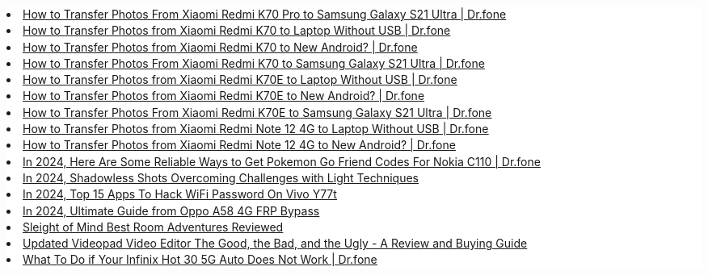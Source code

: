 <li><a href="https://android-transfer.techidaily.com/how-to-transfer-photos-from-xiaomi-redmi-k70-pro-to-samsung-galaxy-s21-ultra-drfone-by-drfone-transfer-from-android-transfer-from-android/"><u>How to Transfer Photos From Xiaomi Redmi K70 Pro to Samsung Galaxy S21 Ultra | Dr.fone</u></a></li>
<li><a href="https://android-transfer.techidaily.com/how-to-transfer-photos-from-xiaomi-redmi-k70-to-laptop-without-usb-drfone-by-drfone-transfer-from-android-transfer-from-android/"><u>How to Transfer Photos from Xiaomi Redmi K70 to Laptop Without USB | Dr.fone</u></a></li>
<li><a href="https://android-transfer.techidaily.com/how-to-transfer-photos-from-xiaomi-redmi-k70-to-new-android-drfone-by-drfone-transfer-from-android-transfer-from-android/"><u>How to Transfer Photos from Xiaomi Redmi K70 to New Android? | Dr.fone</u></a></li>
<li><a href="https://android-transfer.techidaily.com/how-to-transfer-photos-from-xiaomi-redmi-k70-to-samsung-galaxy-s21-ultra-drfone-by-drfone-transfer-from-android-transfer-from-android/"><u>How to Transfer Photos From Xiaomi Redmi K70 to Samsung Galaxy S21 Ultra | Dr.fone</u></a></li>
<li><a href="https://android-transfer.techidaily.com/how-to-transfer-photos-from-xiaomi-redmi-k70e-to-laptop-without-usb-drfone-by-drfone-transfer-from-android-transfer-from-android/"><u>How to Transfer Photos from Xiaomi Redmi K70E to Laptop Without USB | Dr.fone</u></a></li>
<li><a href="https://android-transfer.techidaily.com/how-to-transfer-photos-from-xiaomi-redmi-k70e-to-new-android-drfone-by-drfone-transfer-from-android-transfer-from-android/"><u>How to Transfer Photos from Xiaomi Redmi K70E to New Android? | Dr.fone</u></a></li>
<li><a href="https://android-transfer.techidaily.com/how-to-transfer-photos-from-xiaomi-redmi-k70e-to-samsung-galaxy-s21-ultra-drfone-by-drfone-transfer-from-android-transfer-from-android/"><u>How to Transfer Photos From Xiaomi Redmi K70E to Samsung Galaxy S21 Ultra | Dr.fone</u></a></li>
<li><a href="https://android-transfer.techidaily.com/how-to-transfer-photos-from-xiaomi-redmi-note-12-4g-to-laptop-without-usb-drfone-by-drfone-transfer-from-android-transfer-from-android/"><u>How to Transfer Photos from Xiaomi Redmi Note 12 4G to Laptop Without USB | Dr.fone</u></a></li>
<li><a href="https://android-transfer.techidaily.com/how-to-transfer-photos-from-xiaomi-redmi-note-12-4g-to-new-android-drfone-by-drfone-transfer-from-android-transfer-from-android/"><u>How to Transfer Photos from Xiaomi Redmi Note 12 4G to New Android? | Dr.fone</u></a></li>
<li><a href="https://android-pokemon-go.techidaily.com/in-2024-here-are-some-reliable-ways-to-get-pokemon-go-friend-codes-for-nokia-c110-drfone-by-drfone-virtual-android/"><u>In 2024, Here Are Some Reliable Ways to Get Pokemon Go Friend Codes For Nokia C110 | Dr.fone</u></a></li>
<li><a href="https://extra-skills.techidaily.com/in-2024-shadowless-shots-overcoming-challenges-with-light-techniques/"><u>In 2024, Shadowless Shots  Overcoming Challenges with Light Techniques</u></a></li>
<li><a href="https://android-unlock.techidaily.com/in-2024-top-15-apps-to-hack-wifi-password-on-vivo-y77t-by-drfone-android/"><u>In 2024, Top 15 Apps To Hack WiFi Password On Vivo Y77t</u></a></li>
<li><a href="https://android-frp.techidaily.com/in-2024-ultimate-guide-from-oppo-a58-4g-frp-bypass-by-drfone-android/"><u>In 2024, Ultimate Guide from Oppo A58 4G FRP Bypass</u></a></li>
<li><a href="https://screen-recording.techidaily.com/sleight-of-mind-best-room-adventures-reviewed/"><u>Sleight of Mind  Best Room Adventures Reviewed</u></a></li>
<li><a href="https://ai-video-apps.techidaily.com/updated-videopad-video-editor-the-good-the-bad-and-the-ugly-a-review-and-buying-guide/"><u>Updated Videopad Video Editor The Good, the Bad, and the Ugly - A Review and Buying Guide</u></a></li>
<li><a href="https://howto.techidaily.com/what-to-do-if-your-infinix-hot-30-5g-auto-does-not-work-drfone-by-drfone-fix-android-problems-fix-android-problems/"><u>What To Do if Your Infinix Hot 30 5G Auto Does Not Work | Dr.fone</u></a></li>
</ul></div>
